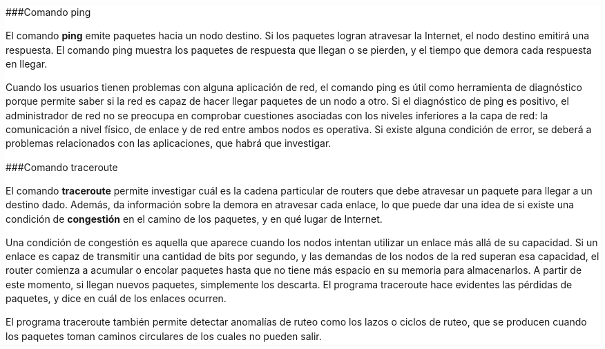 ###Comando ping

El comando **ping** emite paquetes hacia un nodo destino. Si los paquetes logran atravesar la Internet, el nodo destino emitirá una respuesta. El comando ping muestra los paquetes de respuesta que llegan o se pierden, y el tiempo que demora cada respuesta en llegar. 

Cuando los usuarios tienen problemas con alguna aplicación de red, el comando ping es útil como herramienta de diagnóstico porque permite saber si la red es capaz de hacer llegar paquetes de un nodo a otro. Si el diagnóstico de ping es positivo, el administrador de red no se preocupa en comprobar cuestiones asociadas con los niveles inferiores a la capa de red: la comunicación a nivel físico, de enlace y de red entre ambos nodos es operativa. Si existe alguna condición de error, se deberá a problemas relacionados con las aplicaciones, que habrá que investigar.



###Comando traceroute

El comando **traceroute** permite investigar cuál es la cadena particular de routers que debe atravesar un paquete para llegar a un destino dado. Además, da información sobre la demora en atravesar cada enlace, lo que puede dar una idea de si existe una condición de **congestión** en el camino de los paquetes, y en qué lugar de Internet.

Una condición de congestión es aquella que aparece cuando los nodos intentan utilizar un enlace más allá de su capacidad. Si un enlace es capaz de transmitir una cantidad de bits por segundo, y las demandas de los nodos de la red superan esa capacidad, el router comienza a acumular o encolar paquetes hasta que no tiene más espacio en su memoria para almacenarlos. A partir de este momento, si llegan nuevos paquetes, simplemente los descarta. El programa traceroute hace evidentes las pérdidas de paquetes, y dice en cuál de los enlaces ocurren.

El programa traceroute también permite detectar anomalías de ruteo como los lazos o ciclos de ruteo, que se producen cuando los paquetes toman caminos circulares de los cuales no pueden salir. 





